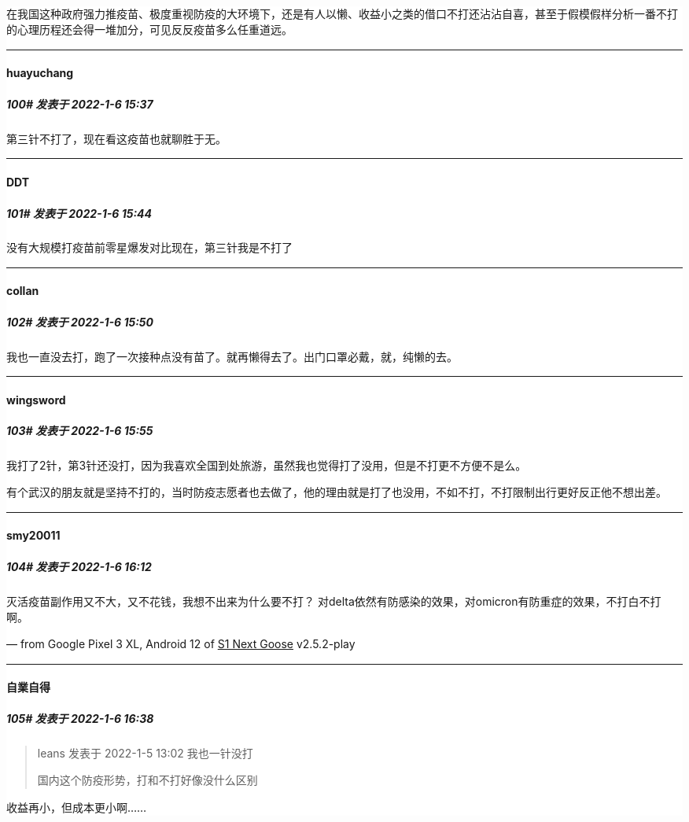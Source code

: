 在我国这种政府强力推疫苗、极度重视防疫的大环境下，还是有人以懒、收益小之类的借口不打还沾沾自喜，甚至于假模假样分析一番不打的心理历程还会得一堆加分，可见反反疫苗多么任重道远。

*****

####  huayuchang  
##### 100#       发表于 2022-1-6 15:37

第三针不打了，现在看这疫苗也就聊胜于无。

*****

####  DDT  
##### 101#       发表于 2022-1-6 15:44

没有大规模打疫苗前零星爆发对比现在，第三针我是不打了



*****

####  collan  
##### 102#       发表于 2022-1-6 15:50

我也一直没去打，跑了一次接种点没有苗了。就再懒得去了。出门口罩必戴，就，纯懒的去。

*****

####  wingsword  
##### 103#       发表于 2022-1-6 15:55

我打了2针，第3针还没打，因为我喜欢全国到处旅游，虽然我也觉得打了没用，但是不打更不方便不是么。

有个武汉的朋友就是坚持不打的，当时防疫志愿者也去做了，他的理由就是打了也没用，不如不打，不打限制出行更好反正他不想出差。



*****

####  smy20011  
##### 104#       发表于 2022-1-6 16:12

灭活疫苗副作用又不大，又不花钱，我想不出来为什么要不打？
对delta依然有防感染的效果，对omicron有防重症的效果，不打白不打啊。

— from Google Pixel 3 XL, Android 12 of [S1 Next Goose](https://pan.baidu.com/s/1mi43uRm) v2.5.2-play



*****

####  自業自得  
##### 105#       发表于 2022-1-6 16:38

<blockquote>leans 发表于 2022-1-5 13:02
我也一针没打

国内这个防疫形势，打和不打好像没什么区别
</blockquote>
收益再小，但成本更小啊……
